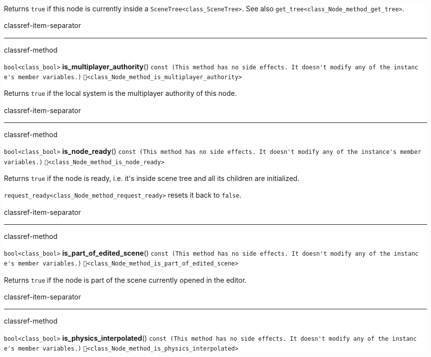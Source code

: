Returns `true` if this node is currently inside a
`SceneTree<class_SceneTree>`. See also
`get_tree<class_Node_method_get_tree>`.

classref-item-separator

------------------------------------------------------------------------

classref-method

`bool<class_bool>` **is\_multiplayer\_authority**()
`const (This method has no side effects. It doesn't modify any of the instance's member variables.)`
`🔗<class_Node_method_is_multiplayer_authority>`

Returns `true` if the local system is the multiplayer authority of this
node.

classref-item-separator

------------------------------------------------------------------------

classref-method

`bool<class_bool>` **is\_node\_ready**()
`const (This method has no side effects. It doesn't modify any of the instance's member variables.)`
`🔗<class_Node_method_is_node_ready>`

Returns `true` if the node is ready, i.e. it's inside scene tree and all
its children are initialized.

`request_ready<class_Node_method_request_ready>` resets it back to
`false`.

classref-item-separator

------------------------------------------------------------------------

classref-method

`bool<class_bool>` **is\_part\_of\_edited\_scene**()
`const (This method has no side effects. It doesn't modify any of the instance's member variables.)`
`🔗<class_Node_method_is_part_of_edited_scene>`

Returns `true` if the node is part of the scene currently opened in the
editor.

classref-item-separator

------------------------------------------------------------------------

classref-method

`bool<class_bool>` **is\_physics\_interpolated**()
`const (This method has no side effects. It doesn't modify any of the instance's member variables.)`
`🔗<class_Node_method_is_physics_interpolated>`
